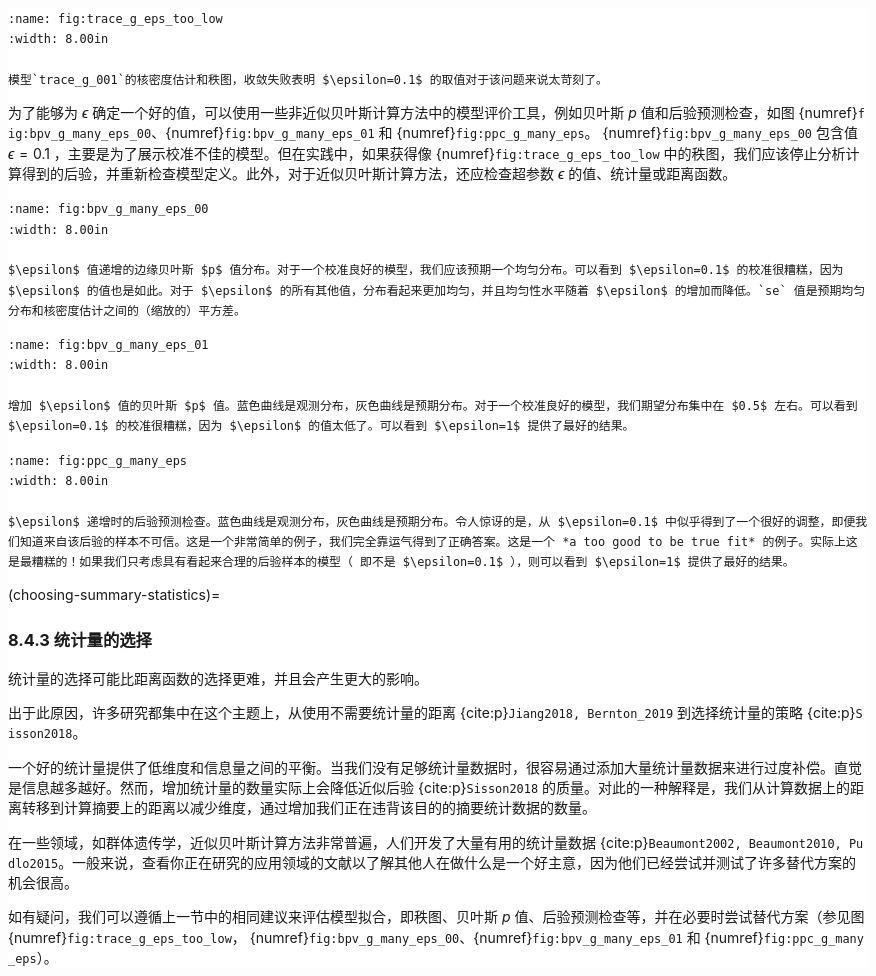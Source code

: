 ```{figure} figures/trace_g_eps_too_low.png
:name: fig:trace_g_eps_too_low
:width: 8.00in

模型`trace_g_001`的核密度估计和秩图，收敛失败表明 $\epsilon=0.1$ 的取值对于该问题来说太苛刻了。

``` 

为了能够为 $\epsilon$ 确定一个好的值，可以使用一些非近似贝叶斯计算方法中的模型评价工具，例如贝叶斯 $p$ 值和后验预测检查，如图 {numref}`fig:bpv_g_many_eps_00`、{numref}`fig:bpv_g_many_eps_01` 和 {numref}`fig:ppc_g_many_eps`。 {numref}`fig:bpv_g_many_eps_00` 包含值 $\epsilon=0.1$ ，主要是为了展示校准不佳的模型。但在实践中，如果获得像 {numref}`fig:trace_g_eps_too_low` 中的秩图，我们应该停止分析计算得到的后验，并重新检查模型定义。此外，对于近似贝叶斯计算方法，还应检查超参数 $\epsilon$ 的值、统计量或距离函数。

```{figure} figures/bpv_g_many_eps_00.png
:name: fig:bpv_g_many_eps_00
:width: 8.00in

$\epsilon$ 值递增的边缘贝叶斯 $p$ 值分布。对于一个校准良好的模型，我们应该预期一个均匀分布。可以看到 $\epsilon=0.1$ 的校准很糟糕，因为 $\epsilon$ 的值也是如此。对于 $\epsilon$ 的所有其他值，分布看起来更加均匀，并且均匀性水平随着 $\epsilon$ 的增加而降低。`se` 值是预期均匀分布和核密度估计之间的（缩放的）平方差。

``` 

```{figure} figures/bpv_g_many_eps_01.png
:name: fig:bpv_g_many_eps_01
:width: 8.00in

增加 $\epsilon$ 值的贝叶斯 $p$ 值。蓝色曲线是观测分布，灰色曲线是预期分布。对于一个校准良好的模型，我们期望分布集中在 $0.5$ 左右。可以看到 $\epsilon=0.1$ 的校准很糟糕，因为 $\epsilon$ 的值太低了。可以看到 $\epsilon=1$ 提供了最好的结果。

``` 

```{figure} figures/ppc_g_many_eps.png
:name: fig:ppc_g_many_eps
:width: 8.00in

$\epsilon$ 递增时的后验预测检查。蓝色曲线是观测分布，灰色曲线是预期分布。令人惊讶的是，从 $\epsilon=0.1$ 中似乎得到了一个很好的调整，即便我们知道来自该后验的样本不可信。这是一个非常简单的例子，我们完全靠运气得到了正确答案。这是一个 *a too good to be true fit* 的例子。实际上这是最糟糕的！如果我们只考虑具有看起来合理的后验样本的模型（ 即不是 $\epsilon=0.1$ ），则可以看到 $\epsilon=1$ 提供了最好的结果。

``` 

(choosing-summary-statistics)= 

### 8.4.3 统计量的选择

统计量的选择可能比距离函数的选择更难，并且会产生更大的影响。

出于此原因，许多研究都集中在这个主题上，从使用不需要统计量的距离 {cite:p}`Jiang2018, Bernton_2019` 到选择统计量的策略 {cite:p}`Sisson2018`。

一个好的统计量提供了低维度和信息量之间的平衡。当我们没有足够统计量数据时，很容易通过添加大量统计量数据来进行过度补偿。直觉是信息越多越好。然而，增加统计量的数量实际上会降低近似后验 {cite:p}`Sisson2018` 的质量。对此的一种解释是，我们从计算数据上的距离转移到计算摘要上的距离以减少维度，通过增加我们正在违背该目的的摘要统计数据的数量。

在一些领域，如群体遗传学，近似贝叶斯计算方法非常普遍，人们开发了大量有用的统计量数据 {cite:p}`Beaumont2002, Beaumont2010, Pudlo2015`。一般来说，查看你正在研究的应用领域的文献以了解其他人在做什么是一个好主意，因为他们已经尝试并测试了许多替代方案的机会很高。

如有疑问，我们可以遵循上一节中的相同建议来评估模型拟合，即秩图、贝叶斯 $p$ 值、后验预测检查等，并在必要时尝试替代方案（参见图 {numref}`fig:trace_g_eps_too_low`， {numref}`fig:bpv_g_many_eps_00`、{numref}`fig:bpv_g_many_eps_01` 和 {numref}`fig:ppc_g_many_eps`）。

